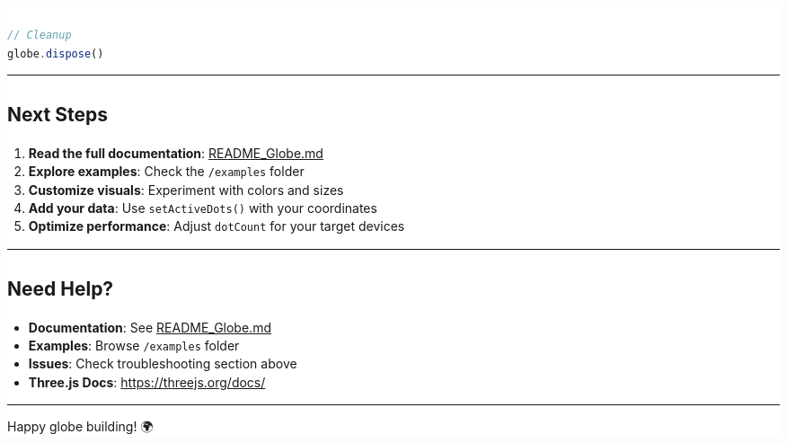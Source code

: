 ```javascript

// Cleanup
globe.dispose()
```

---

## Next Steps

1. **Read the full documentation**: [README_Globe.md](./src/README_Globe.md)
2. **Explore examples**: Check the `/examples` folder
3. **Customize visuals**: Experiment with colors and sizes
4. **Add your data**: Use `setActiveDots()` with your coordinates
5. **Optimize performance**: Adjust `dotCount` for your target devices

---

## Need Help?

- **Documentation**: See [README_Globe.md](./src/README_Globe.md)
- **Examples**: Browse `/examples` folder
- **Issues**: Check troubleshooting section above
- **Three.js Docs**: https://threejs.org/docs/

---

Happy globe building! 🌍
